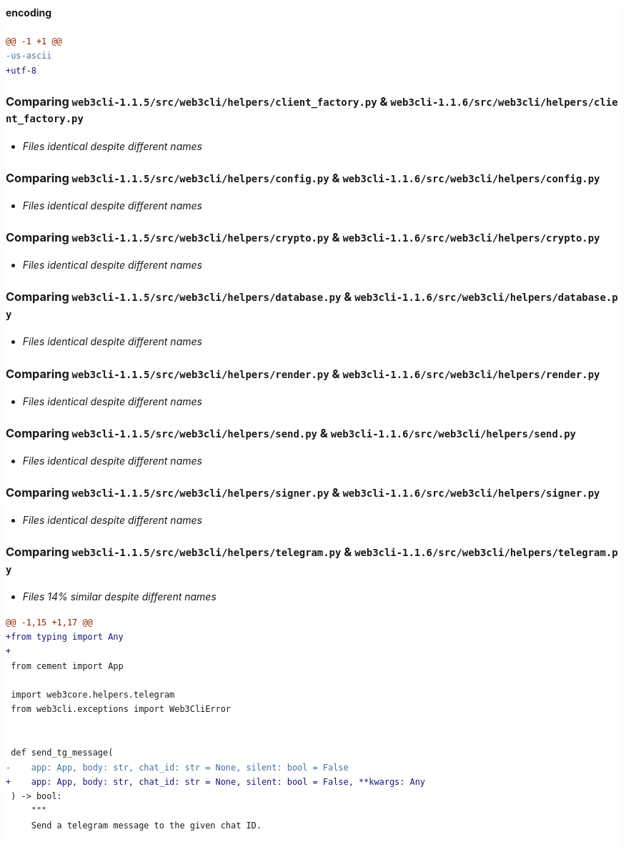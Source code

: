 #### encoding

```diff
@@ -1 +1 @@
-us-ascii
+utf-8
```

### Comparing `web3cli-1.1.5/src/web3cli/helpers/client_factory.py` & `web3cli-1.1.6/src/web3cli/helpers/client_factory.py`

 * *Files identical despite different names*

### Comparing `web3cli-1.1.5/src/web3cli/helpers/config.py` & `web3cli-1.1.6/src/web3cli/helpers/config.py`

 * *Files identical despite different names*

### Comparing `web3cli-1.1.5/src/web3cli/helpers/crypto.py` & `web3cli-1.1.6/src/web3cli/helpers/crypto.py`

 * *Files identical despite different names*

### Comparing `web3cli-1.1.5/src/web3cli/helpers/database.py` & `web3cli-1.1.6/src/web3cli/helpers/database.py`

 * *Files identical despite different names*

### Comparing `web3cli-1.1.5/src/web3cli/helpers/render.py` & `web3cli-1.1.6/src/web3cli/helpers/render.py`

 * *Files identical despite different names*

### Comparing `web3cli-1.1.5/src/web3cli/helpers/send.py` & `web3cli-1.1.6/src/web3cli/helpers/send.py`

 * *Files identical despite different names*

### Comparing `web3cli-1.1.5/src/web3cli/helpers/signer.py` & `web3cli-1.1.6/src/web3cli/helpers/signer.py`

 * *Files identical despite different names*

### Comparing `web3cli-1.1.5/src/web3cli/helpers/telegram.py` & `web3cli-1.1.6/src/web3cli/helpers/telegram.py`

 * *Files 14% similar despite different names*

```diff
@@ -1,15 +1,17 @@
+from typing import Any
+
 from cement import App
 
 import web3core.helpers.telegram
 from web3cli.exceptions import Web3CliError
 
 
 def send_tg_message(
-    app: App, body: str, chat_id: str = None, silent: bool = False
+    app: App, body: str, chat_id: str = None, silent: bool = False, **kwargs: Any
 ) -> bool:
     """
     Send a telegram message to the given chat ID.
 
```